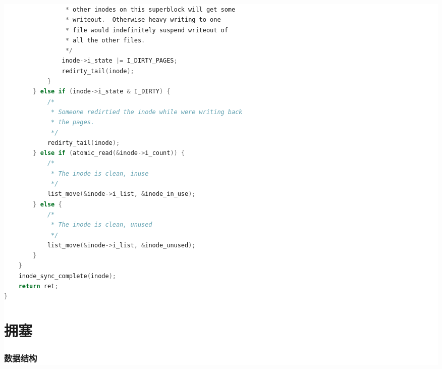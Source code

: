 ```c
				 * other inodes on this superblock will get some
				 * writeout.  Otherwise heavy writing to one
				 * file would indefinitely suspend writeout of
				 * all the other files.
				 */
				inode->i_state |= I_DIRTY_PAGES;
				redirty_tail(inode);
			}
		} else if (inode->i_state & I_DIRTY) {
			/*
			 * Someone redirtied the inode while were writing back
			 * the pages.
			 */
			redirty_tail(inode);
		} else if (atomic_read(&inode->i_count)) {
			/*
			 * The inode is clean, inuse
			 */
			list_move(&inode->i_list, &inode_in_use);
		} else {
			/*
			 * The inode is clean, unused
			 */
			list_move(&inode->i_list, &inode_unused);
		}
	}
	inode_sync_complete(inode);
	return ret;
}
```

# 拥塞

### 数据结构